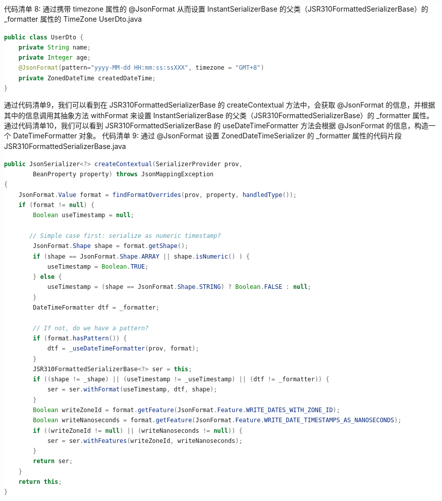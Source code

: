 代码清单 8: 通过携带 timezone 属性的 @JsonFormat 从而设置 InstantSerializerBase 的父类（JSR310FormattedSerializerBase）的 _formatter 属性的 TimeZone  UserDto.java
```java
public class UserDto {
    private String name;
    private Integer age;
    @JsonFormat(pattern="yyyy-MM-dd HH:mm:ss:ssXXX", timezone = "GMT+8")
    private ZonedDateTime createdDateTime;
}
```

通过代码清单9，我们可以看到在 JSR310FormattedSerializerBase 的 createContextual 方法中，会获取 @JsonFormat 的信息，并根据其中的信息调用其抽象方法 withFormat 来设置 InstantSerializerBase 的父类（JSR310FormattedSerializerBase）的 _formatter 属性。通过代码清单10，我们可以看到 JSR310FormattedSerializerBase 的 useDateTimeFormatter 方法会根据 @JsonFormat 的信息，构造一个 DateTimeFormatter 对象。
代码清单 9: 通过 @JsonFormat 设置 ZonedDateTimeSerializer 的 _formatter 属性的代码片段   JSR310FormattedSerializerBase.java
```java
public JsonSerializer<?> createContextual(SerializerProvider prov,
        BeanProperty property) throws JsonMappingException
{
    JsonFormat.Value format = findFormatOverrides(prov, property, handledType());
    if (format != null) {
        Boolean useTimestamp = null;

       // Simple case first: serialize as numeric timestamp?
        JsonFormat.Shape shape = format.getShape();
        if (shape == JsonFormat.Shape.ARRAY || shape.isNumeric() ) {
            useTimestamp = Boolean.TRUE;
        } else {
            useTimestamp = (shape == JsonFormat.Shape.STRING) ? Boolean.FALSE : null;
        }
        DateTimeFormatter dtf = _formatter;

        // If not, do we have a pattern?
        if (format.hasPattern()) {
            dtf = _useDateTimeFormatter(prov, format);
        }
        JSR310FormattedSerializerBase<?> ser = this;
        if ((shape != _shape) || (useTimestamp != _useTimestamp) || (dtf != _formatter)) {
            ser = ser.withFormat(useTimestamp, dtf, shape);
        }
        Boolean writeZoneId = format.getFeature(JsonFormat.Feature.WRITE_DATES_WITH_ZONE_ID);
        Boolean writeNanoseconds = format.getFeature(JsonFormat.Feature.WRITE_DATE_TIMESTAMPS_AS_NANOSECONDS);
        if ((writeZoneId != null) || (writeNanoseconds != null)) {
            ser = ser.withFeatures(writeZoneId, writeNanoseconds);
        }
        return ser;
    }
    return this;
}
```
